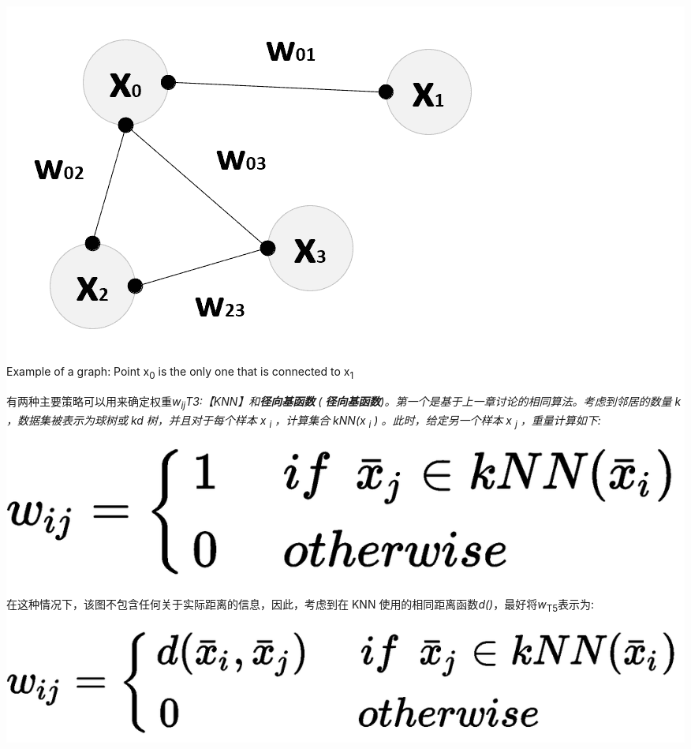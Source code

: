 ![](img/85a481c5-78cf-4e85-85b2-f8a8faa6cc13.png)

Example of a graph: Point x<sub class="calibre26">0</sub> is the only one that is connected to x<sub class="calibre26">1</sub>

有两种主要策略可以用来确定权重*w<sub class="calibre20">ij</sub>T3:【KNN】和**径向基函数** ( **径向基函数**)。第一个是基于上一章讨论的相同算法。考虑到邻居的数量 *k* ，数据集被表示为球树或 kd 树，并且对于每个样本 *x <sub class="calibre20">i</sub>* ，计算集合 *kNN(x <sub class="calibre20">i</sub> )* 。此时，给定另一个样本 *x <sub class="calibre20">j</sub>* ，重量计算如下:*

![](img/4db86673-2afb-402b-a4b5-024582b58949.png)

在这种情况下，该图不包含任何关于实际距离的信息，因此，考虑到在 KNN 使用的相同距离函数*d()*，最好将*w*<sub xmlns:epub="http://www.idpf.org/2007/ops" class="calibre20">T5</sub>表示为:

![](img/ac69d18f-0a9d-4ea7-9837-d658e8d1b89c.png)
